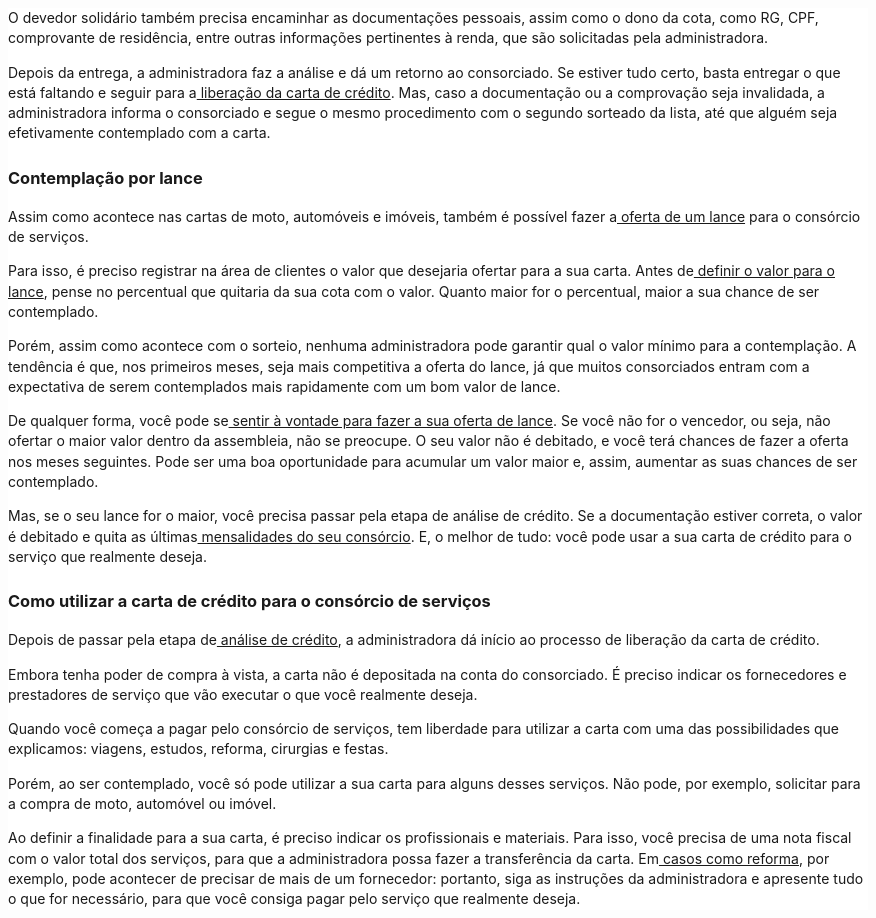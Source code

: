 O devedor solidário também precisa encaminhar as documentações pessoais, assim como o dono da cota, como RG, CPF, comprovante de residência, entre outras informações pertinentes à renda, que são solicitadas pela administradora.

Depois da entrega, a administradora faz a análise e dá um retorno ao consorciado. Se estiver tudo certo, basta entregar o que está faltando e seguir para a[ liberação da carta de crédito](https://www.embracon.com.br/blog/saiba-o-que-fazer-quando-for-contemplado-no-consorcio). Mas, caso a documentação ou a comprovação seja invalidada, a administradora informa o consorciado e segue o mesmo procedimento com o segundo sorteado da lista, até que alguém seja efetivamente contemplado com a carta.

### **Contemplação por lance**

Assim como acontece nas cartas de moto, automóveis e imóveis, também é possível fazer a[ oferta de um lance](https://www.embracon.com.br/blog/como-fazer-oferta-de-lance-em-consorcio) para o consórcio de serviços.

Para isso, é preciso registrar na área de clientes o valor que desejaria ofertar para a sua carta. Antes de[ definir o valor para o lance](https://www.embracon.com.br/blog/saiba-como-definir-o-valor-de-lance-para-ser-contemplado-mais-rapido), pense no percentual que quitaria da sua cota com o valor. Quanto maior for o percentual, maior a sua chance de ser contemplado.

Porém, assim como acontece com o sorteio, nenhuma administradora pode garantir qual o valor mínimo para a contemplação. A tendência é que, nos primeiros meses, seja mais competitiva a oferta do lance, já que muitos consorciados entram com a expectativa de serem contemplados mais rapidamente com um bom valor de lance.

De qualquer forma, você pode se[ sentir à vontade para fazer a sua oferta de lance](https://www.embracon.com.br/blog/como-ser-contemplado-mais-rapido-no-consorcio). Se você não for o vencedor, ou seja, não ofertar o maior valor dentro da assembleia, não se preocupe. O seu valor não é debitado, e você terá chances de fazer a oferta nos meses seguintes. Pode ser uma boa oportunidade para acumular um valor maior e, assim, aumentar as suas chances de ser contemplado.

Mas, se o seu lance for o maior, você precisa passar pela etapa de análise de crédito. Se a documentação estiver correta, o valor é debitado e quita as últimas[ mensalidades do seu consórcio](https://www.embracon.com.br/blog/como-calcular-as-parcelas-no-consorcio). E, o melhor de tudo: você pode usar a sua carta de crédito para o serviço que realmente deseja.

### **Como utilizar a carta de crédito para o consórcio de serviços**

Depois de passar pela etapa de[ análise de crédito](https://www.embracon.com.br/conhecaoconsorcio/ao-ser-contemplado-sera-feita-analise-para-liberacao-do-meu-credito), a administradora dá início ao processo de liberação da carta de crédito.

Embora tenha poder de compra à vista, a carta não é depositada na conta do consorciado. É preciso indicar os fornecedores e prestadores de serviço que vão executar o que você realmente deseja.

Quando você começa a pagar pelo consórcio de serviços, tem liberdade para utilizar a carta com uma das possibilidades que explicamos: viagens, estudos, reforma, cirurgias e festas.

Porém, ao ser contemplado, você só pode utilizar a sua carta para alguns desses serviços. Não pode, por exemplo, solicitar para a compra de moto, automóvel ou imóvel.

Ao definir a finalidade para a sua carta, é preciso indicar os profissionais e materiais. Para isso, você precisa de uma nota fiscal com o valor total dos serviços, para que a administradora possa fazer a transferência da carta. Em[ casos como reforma](https://www.embracon.com.br/blog/consorcio-reforma-embracon-por-que-e-uma-boa-opcao), por exemplo, pode acontecer de precisar de mais de um fornecedor: portanto, siga as instruções da administradora e apresente tudo o que for necessário, para que você consiga pagar pelo serviço que realmente deseja.

